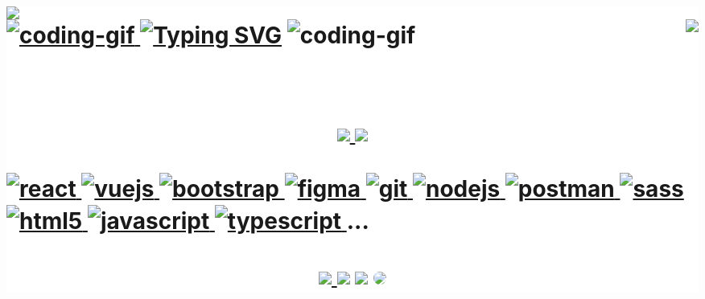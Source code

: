  <img align="right" width=100% src="https://capsule-render.vercel.app/api?type=waving&color=00bfff&height=120&section=header"/>
    <h1 align="center">
      <div align="left">
<a href="https://git.io/typing-svg"><div/>
  <img src="https://media4.giphy.com/media/QssGEmpkyEOhBCb7e1/giphy.gif?cid=790b76119wzv18r2saxwn7lajl9rxsb1zioa0btscadjahq0&rid=giphy.gif&ct=s" alt="coding-gif" width="28"> 
    <img src="https://readme-typing-svg.demolab.com?font=Montserrat&duration=3000&pause=400&color=35D2F7&center=true&vCenter=true&lines=Welcome+to+my+space++;I'm+22+years+old;The+most+innovative+dev+;+(I'm+kidding)+or+not" alt="Typing SVG" /></a>
		  <img src="https://media4.giphy.com/media/QssGEmpkyEOhBCb7e1/giphy.gif?cid=790b76119wzv18r2saxwn7lajl9rxsb1zioa0btscadjahq0&rid=giphy.gif&ct=s" alt="coding-gif" width="28"> 
   <img align="right" 
  src= "https://raw.githubusercontent.com/gist/DevlucenaKing/53d8d7b61326868ad1d4c73b35f5cb79/raw/5a4d081b456d4403897b9df3d2daa43e7f3d7494/githubcard.svg"/>

<div align="left">

<br>
<br>

<div align="center">
  <a href="https://github.com/DevlucenaKing">
  <img height="165em" src="https://github-readme-stats.vercel.app/api?username=DevlucenaKing&show_icons=true&theme=blue&count_private=true&include_all_commits=true"/>
  <img height="165em" src="https://github-readme-stats.vercel.app/api/top-langs/?username=DevlucenaKing&layout=compact&langs_count=7&theme=blue"/>

</div>
<p align="left">
          <a href="https://reactjs.org/" target="_blank" rel="noreferrer"> <img src="https://raw.githubusercontent.com/devicons/devicon/master/icons/react/react-original-wordmark.svg" alt="react" width="40" height="40"/> </a>
    <a href="https://vuejs.org/" target="_blank" rel="noreferrer"> <img src="https://raw.githubusercontent.com/devicons/devicon/master/icons/vuejs/vuejs-original-wordmark.svg" alt="vuejs" width="40" height="40"/> </a>
    <a href="https://getbootstrap.com" target="_blank" rel="noreferrer"> <img src="https://raw.githubusercontent.com/devicons/devicon/master/icons/bootstrap/bootstrap-plain-wordmark.svg" alt="bootstrap" width="40" height="40"/> </a>
    <a href="https://www.figma.com/" target="_blank" rel="noreferrer"> <img src="https://www.vectorlogo.zone/logos/figma/figma-icon.svg" alt="figma" width="40" height="40"/> </a>
    <a href="https://git-scm.com/" target="_blank" rel="noreferrer"> <img src="https://www.vectorlogo.zone/logos/git-scm/git-scm-icon.svg" alt="git" width="40" height="40"/> </a>
    <a href="https://nodejs.org" target="_blank" rel="noreferrer"> <img src="https://raw.githubusercontent.com/devicons/devicon/master/icons/nodejs/nodejs-original-wordmark.svg" alt="nodejs" width="40" height="40"/> </a>
<a href="https://postman.com" target="_blank" rel="noreferrer"> <img src="https://www.vectorlogo.zone/logos/getpostman/getpostman-icon.svg" alt="postman" width="40" height="40"/> </a>  <a href="https://sass-lang.com" target="_blank" rel="noreferrer"> <img src="https://raw.githubusercontent.com/devicons/devicon/master/icons/sass/sass-original.svg" alt="sass" width="40" height="40"/> </a> 
  <a href="https://www.w3.org/html/" target="_blank" rel="noreferrer"> <img src="https://raw.githubusercontent.com/devicons/devicon/master/icons/html5/html5-original-wordmark.svg" alt="html5" width="40" height="40"/> </a>
    <a href="https://developer.mozilla.org/en-US/docs/Web/JavaScript" target="_blank" rel="noreferrer"> <img src="https://raw.githubusercontent.com/devicons/devicon/master/icons/javascript/javascript-original.svg" alt="javascript" width="40" height="40"/> </a>
    <a href="https://www.typescriptlang.org/" target="_blank" rel="noreferrer"> <img src="https://raw.githubusercontent.com/devicons/devicon/master/icons/typescript/typescript-original.svg" alt="typescript" width="40" height="40"/> </a>...
    </a>
</p>
</div>   
<div align="center"> 
<a href="https://instagram.com/DevlucenaKing" target="_black"><img src="https://img.shields.io/badge/-Instagram-%23E4405F?style=for-the-badge&logo=instagram&logoColor=black"</a>
<a href="https://www.youtube.com/channel/UC9hxzaLHVz0bC-gK-dRr5qg" target="_blank"><img src="https://img.shields.io/badge/YouTube-FF0000?style=for-the-badge&logo=youtube&logoColor=black" target="_blank"></a>
<a href = "mailto:cmp.1a.lucena.db@icloud.com"> <img src="https://img.shields.io/badge/-Gmail-%23333?style=for-the-badge&logo=gmail&logoColor=black" target="_blank"></a>
<a href="https://www.linkedin.com/in/davi-lucena-349407206/" target="_blank"><img src="https://img.shields.io/badge/-LinkedIn-%230077B5?style=for-the-badge&logo=linkedin&logoColor=black" style="border-radius: 30px" target="_blank"></a> 
 </div>
